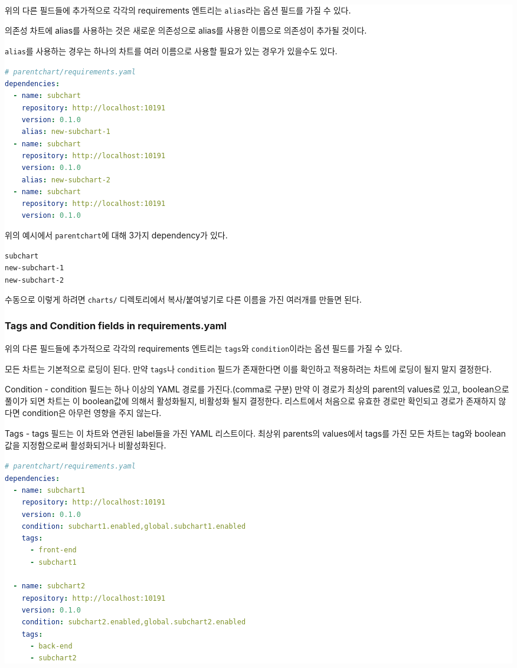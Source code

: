 위의 다른 필드들에 추가적으로 각각의 requirements 엔트리는 `alias`라는 옵션 필드를 가질 수 있다.

의존성 차트에 alias를 사용하는 것은 새로운 의존성으로 alias를 사용한 이름으로 의존성이 추가될 것이다.

`alias`를 사용하는 경우는 하나의 차트를 여러 이름으로 사용할 필요가 있는 경우가 있을수도 있다.

```yaml
# parentchart/requirements.yaml
dependencies:
  - name: subchart
    repository: http://localhost:10191
    version: 0.1.0
    alias: new-subchart-1
  - name: subchart
    repository: http://localhost:10191
    version: 0.1.0
    alias: new-subchart-2
  - name: subchart
    repository: http://localhost:10191
    version: 0.1.0
```

위의 예시에서 `parentchart`에 대해 3가지 dependency가 있다.

```
subchart
new-subchart-1
new-subchart-2
```

수동으로 이렇게 하려면 `charts/` 디렉토리에서 복사/붙여넣기로 다른 이름을 가진 여러개를 만들면 된다.

### Tags and Condition fields in requirements.yaml

위의 다른 필드들에 추가적으로 각각의 requirements 엔트리는 `tags`와 `condition`이라는 옵션 필드를 가질 수 있다.

모든 차트는 기본적으로 로딩이 된다. 만약 `tags`나 `condition` 필드가 존재한다면 이를 확인하고 적용하려는 차트에 로딩이 될지 말지 결정한다.

Condition - condition 필드는 하나 이상의 YAML 경로를 가진다.(comma로 구분) 만약 이 경로가 최상의 parent의 values로 있고, boolean으로 풀이가 되면 차트는 이 boolean값에 의해서 활성화될지, 비활성화 될지 결정한다. 리스트에서 처음으로 유효한 경로만 확인되고 경로가 존재하지 않다면 condition은 아무런 영향을 주지 않는다.

Tags - tags 필드는 이 차트와 연관된 label들을 가진 YAML 리스트이다. 최상위 parents의 values에서 tags를 가진 모든 차트는 tag와 boolean 값을 지정함으로써 활성화되거나 비활성화된다.

```yaml
# parentchart/requirements.yaml
dependencies:
  - name: subchart1
    repository: http://localhost:10191
    version: 0.1.0
    condition: subchart1.enabled,global.subchart1.enabled
    tags:
      - front-end
      - subchart1

  - name: subchart2
    repository: http://localhost:10191
    version: 0.1.0
    condition: subchart2.enabled,global.subchart2.enabled
    tags:
      - back-end
      - subchart2
```
